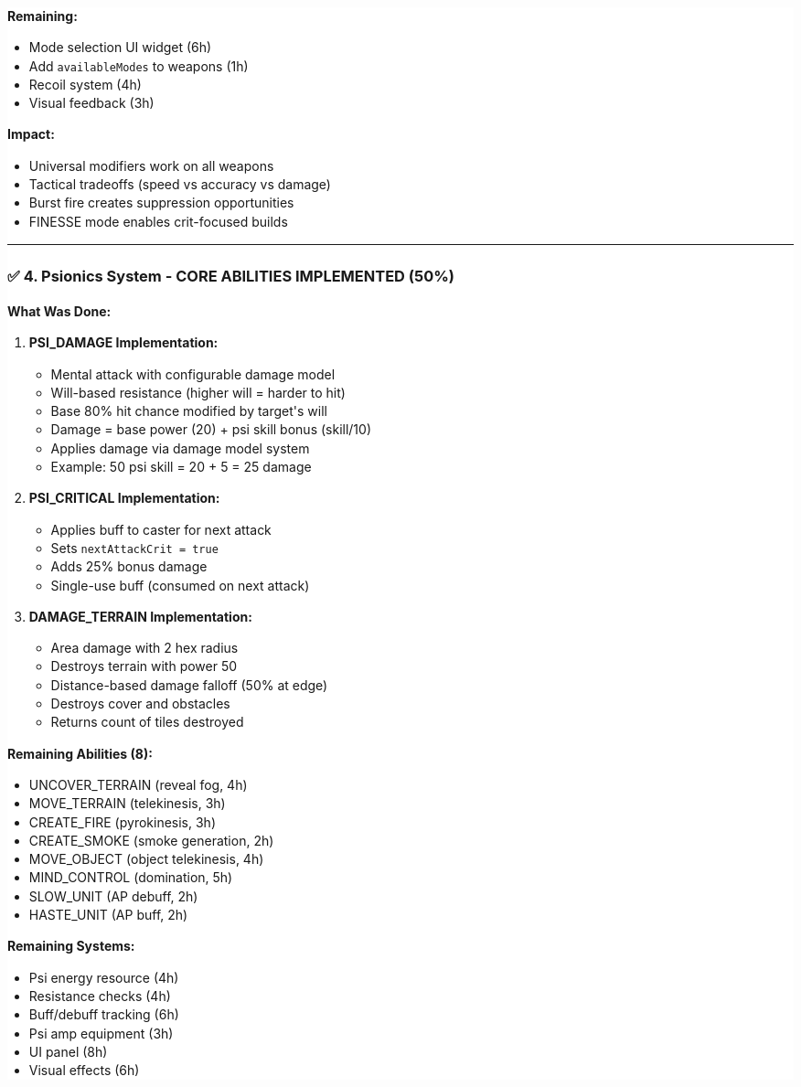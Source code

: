**Remaining:**
- Mode selection UI widget (6h)
- Add `availableModes` to weapons (1h)
- Recoil system (4h)
- Visual feedback (3h)

**Impact:**
- Universal modifiers work on all weapons
- Tactical tradeoffs (speed vs accuracy vs damage)
- Burst fire creates suppression opportunities
- FINESSE mode enables crit-focused builds

---

### ✅ 4. Psionics System - CORE ABILITIES IMPLEMENTED (50%)

**What Was Done:**
1. **PSI_DAMAGE Implementation:**
   - Mental attack with configurable damage model
   - Will-based resistance (higher will = harder to hit)
   - Base 80% hit chance modified by target's will
   - Damage = base power (20) + psi skill bonus (skill/10)
   - Applies damage via damage model system
   - Example: 50 psi skill = 20 + 5 = 25 damage
   
2. **PSI_CRITICAL Implementation:**
   - Applies buff to caster for next attack
   - Sets `nextAttackCrit = true`
   - Adds 25% bonus damage
   - Single-use buff (consumed on next attack)
   
3. **DAMAGE_TERRAIN Implementation:**
   - Area damage with 2 hex radius
   - Destroys terrain with power 50
   - Distance-based damage falloff (50% at edge)
   - Destroys cover and obstacles
   - Returns count of tiles destroyed

**Remaining Abilities (8):**
- UNCOVER_TERRAIN (reveal fog, 4h)
- MOVE_TERRAIN (telekinesis, 3h)
- CREATE_FIRE (pyrokinesis, 3h)
- CREATE_SMOKE (smoke generation, 2h)
- MOVE_OBJECT (object telekinesis, 4h)
- MIND_CONTROL (domination, 5h)
- SLOW_UNIT (AP debuff, 2h)
- HASTE_UNIT (AP buff, 2h)

**Remaining Systems:**
- Psi energy resource (4h)
- Resistance checks (4h)
- Buff/debuff tracking (6h)
- Psi amp equipment (3h)
- UI panel (8h)
- Visual effects (6h)
